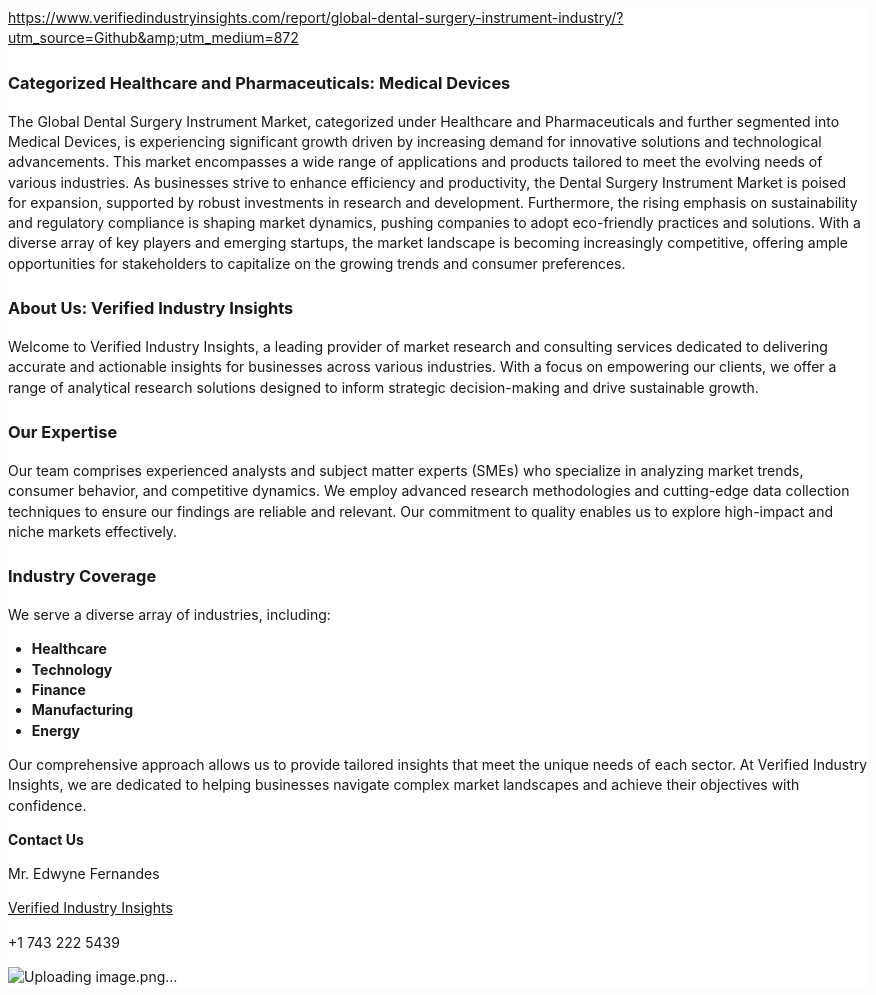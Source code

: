 </strong><a href="https://www.verifiedindustryinsights.com/report/global-dental-surgery-instrument-industry/?utm_source=Github&amp;utm_medium=872">https://www.verifiedindustryinsights.com/report/global-dental-surgery-instrument-industry/?utm_source=Github&amp;utm_medium=872</a>&nbsp;</p><h3>Categorized Healthcare and Pharmaceuticals: Medical Devices </h3><p>The Global Dental Surgery Instrument Market, categorized under Healthcare and Pharmaceuticals and further segmented into Medical Devices, is experiencing significant growth driven by increasing demand for innovative solutions and technological advancements. This market encompasses a wide range of applications and products tailored to meet the evolving needs of various industries. As businesses strive to enhance efficiency and productivity, the Dental Surgery Instrument Market is poised for expansion, supported by robust investments in research and development. Furthermore, the rising emphasis on sustainability and regulatory compliance is shaping market dynamics, pushing companies to adopt eco-friendly practices and solutions. With a diverse array of key players and emerging startups, the market landscape is becoming increasingly competitive, offering ample opportunities for stakeholders to capitalize on the growing trends and consumer preferences.</p><h3>About Us: Verified Industry Insights</h3><p>Welcome to Verified Industry Insights, a leading provider of market research and consulting services dedicated to delivering accurate and actionable insights for businesses across various industries. With a focus on empowering our clients, we offer a range of analytical research solutions designed to inform strategic decision-making and drive sustainable growth.</p><h3>Our Expertise</h3><p>Our team comprises experienced analysts and subject matter experts (SMEs) who specialize in analyzing market trends, consumer behavior, and competitive dynamics. We employ advanced research methodologies and cutting-edge data collection techniques to ensure our findings are reliable and relevant. Our commitment to quality enables us to explore high-impact and niche markets effectively.</p><h3>Industry Coverage</h3><p>We serve a diverse array of industries, including:</p><ul><li><strong>Healthcare</strong></li><li><strong>Technology</strong></li><li><strong>Finance</strong></li><li><strong>Manufacturing</strong></li><li><strong>Energy</strong></li></ul><p>Our comprehensive approach allows us to provide tailored insights that meet the unique needs of each sector. At Verified Industry Insights, we are dedicated to helping businesses navigate complex market landscapes and achieve their objectives with confidence.</p><p><strong>Contact Us</strong></p><p>Mr. Edwyne Fernandes</p><p><a href="https://www.verifiedindustryinsights.com/">Verified Industry Insights</a></p><p>+1 743 222 5439</p>
![Uploading image.png…]()
